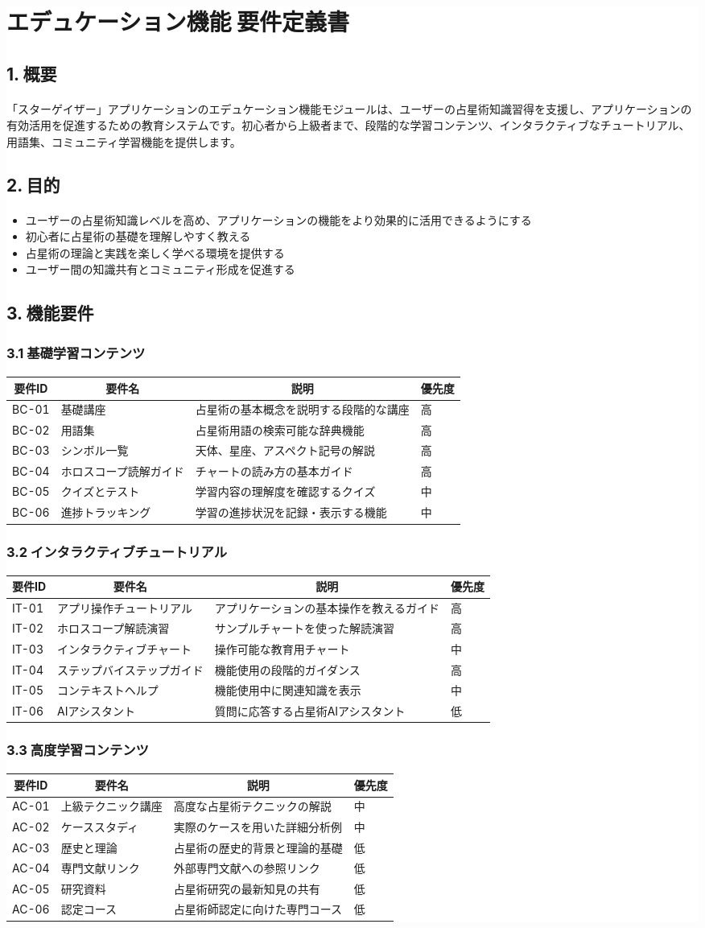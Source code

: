 # エデュケーション機能 要件定義書

## 1. 概要

「スターゲイザー」アプリケーションのエデュケーション機能モジュールは、ユーザーの占星術知識習得を支援し、アプリケーションの有効活用を促進するための教育システムです。初心者から上級者まで、段階的な学習コンテンツ、インタラクティブなチュートリアル、用語集、コミュニティ学習機能を提供します。

## 2. 目的

- ユーザーの占星術知識レベルを高め、アプリケーションの機能をより効果的に活用できるようにする
- 初心者に占星術の基礎を理解しやすく教える
- 占星術の理論と実践を楽しく学べる環境を提供する
- ユーザー間の知識共有とコミュニティ形成を促進する

## 3. 機能要件

### 3.1 基礎学習コンテンツ

| 要件ID | 要件名 | 説明 | 優先度 |
|--------|--------|------|--------|
| BC-01 | 基礎講座 | 占星術の基本概念を説明する段階的な講座 | 高 |
| BC-02 | 用語集 | 占星術用語の検索可能な辞典機能 | 高 |
| BC-03 | シンボル一覧 | 天体、星座、アスペクト記号の解説 | 高 |
| BC-04 | ホロスコープ読解ガイド | チャートの読み方の基本ガイド | 高 |
| BC-05 | クイズとテスト | 学習内容の理解度を確認するクイズ | 中 |
| BC-06 | 進捗トラッキング | 学習の進捗状況を記録・表示する機能 | 中 |

### 3.2 インタラクティブチュートリアル

| 要件ID | 要件名 | 説明 | 優先度 |
|--------|--------|------|--------|
| IT-01 | アプリ操作チュートリアル | アプリケーションの基本操作を教えるガイド | 高 |
| IT-02 | ホロスコープ解読演習 | サンプルチャートを使った解読演習 | 高 |
| IT-03 | インタラクティブチャート | 操作可能な教育用チャート | 中 |
| IT-04 | ステップバイステップガイド | 機能使用の段階的ガイダンス | 高 |
| IT-05 | コンテキストヘルプ | 機能使用中に関連知識を表示 | 中 |
| IT-06 | AIアシスタント | 質問に応答する占星術AIアシスタント | 低 |

### 3.3 高度学習コンテンツ

| 要件ID | 要件名 | 説明 | 優先度 |
|--------|--------|------|--------|
| AC-01 | 上級テクニック講座 | 高度な占星術テクニックの解説 | 中 |
| AC-02 | ケーススタディ | 実際のケースを用いた詳細分析例 | 中 |
| AC-03 | 歴史と理論 | 占星術の歴史的背景と理論的基礎 | 低 |
| AC-04 | 専門文献リンク | 外部専門文献への参照リンク | 低 |
| AC-05 | 研究資料 | 占星術研究の最新知見の共有 | 低 |
| AC-06 | 認定コース | 占星術師認定に向けた専門コース | 低 |
